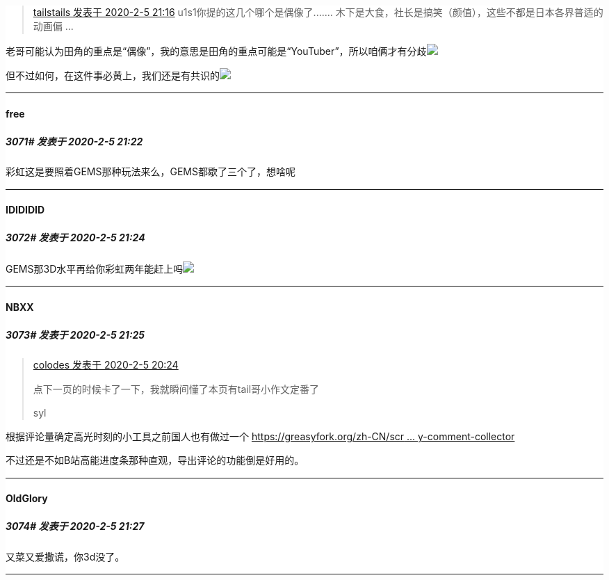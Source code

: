 
<blockquote><a href="httphttps://bbs.saraba1st.com/2b/forum.php?mod=redirect&amp;goto=findpost&amp;pid=46336235&amp;ptid=1907975" target="_blank">tailstails 发表于 2020-2-5 21:16</a>
u1s1你提的这几个哪个是偶像了.......
木下是大食，社长是搞笑（颜值），这些不都是日本各界普适的动画偏 ...</blockquote>
老哥可能认为田角的重点是“偶像”，我的意思是田角的重点可能是“YouTuber”，所以咱俩才有分歧<img src="https://static.saraba1st.com/image/smiley/face2017/037.png" referrerpolicy="no-referrer">

但不过如何，在这件事必黄上，我们还是有共识的<img src="https://static.saraba1st.com/image/smiley/face2017/075.png" referrerpolicy="no-referrer">


-----

####  free  
##### 3071#       发表于 2020-2-5 21:22


彩虹这是要照着GEMS那种玩法来么，GEMS都歇了三个了，想啥呢


-----

####  IDIDIDID  
##### 3072#       发表于 2020-2-5 21:24


GEMS那3D水平再给你彩虹两年能赶上吗<img src="https://static.saraba1st.com/image/smiley/face2017/066.png" referrerpolicy="no-referrer">


-----

####  NBXX  
##### 3073#       发表于 2020-2-5 21:25


<blockquote><a href="httphttps://bbs.saraba1st.com/2b/forum.php?mod=redirect&amp;goto=findpost&amp;pid=46335809&amp;ptid=1907975" target="_blank">colodes 发表于 2020-2-5 20:24</a>

点下一页的时候卡了一下，我就瞬间懂了本页有tail哥小作文定番了 


syl</blockquote>
根据评论量确定高光时刻的小工具之前国人也有做过一个
[https://greasyfork.org/zh-CN/scr ... y-comment-collector](https://greasyfork.org/zh-CN/scripts/390590-youtube-live-replay-comment-collector)

不过还是不如B站高能进度条那种直观，导出评论的功能倒是好用的。


-----

####  OldGlory  
##### 3074#       发表于 2020-2-5 21:27


又菜又爱撒谎，你3d没了。


-----
